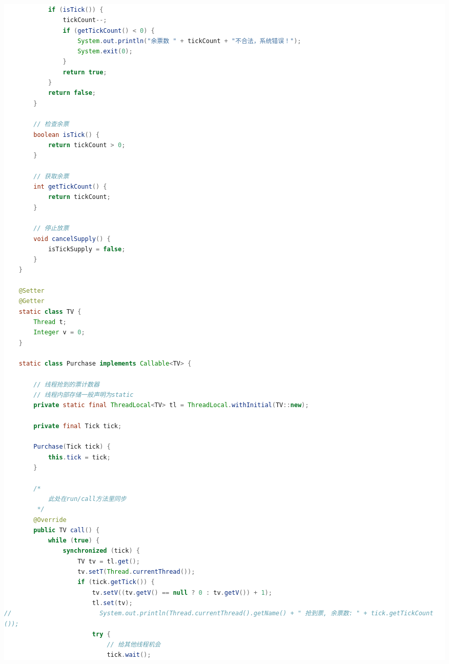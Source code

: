 ```java
            if (isTick()) {
                tickCount--;
                if (getTickCount() < 0) {
                    System.out.println("余票数 " + tickCount + "不合法，系统错误！");
                    System.exit(0);
                }
                return true;
            }
            return false;
        }

        // 检查余票
        boolean isTick() {
            return tickCount > 0;
        }

        // 获取余票
        int getTickCount() {
            return tickCount;
        }

        // 停止放票
        void cancelSupply() {
            isTickSupply = false;
        }
    }

    @Setter
    @Getter
    static class TV {
        Thread t;
        Integer v = 0;
    }

    static class Purchase implements Callable<TV> {

        // 线程抢到的票计数器
        // 线程内部存储一般声明为static
        private static final ThreadLocal<TV> tl = ThreadLocal.withInitial(TV::new);

        private final Tick tick;

        Purchase(Tick tick) {
            this.tick = tick;
        }

        /*
            此处在run/call方法里同步
         */
        @Override
        public TV call() {
            while (true) {
                synchronized (tick) {
                    TV tv = tl.get();
                    tv.setT(Thread.currentThread());
                    if (tick.getTick()) {
                        tv.setV((tv.getV() == null ? 0 : tv.getV()) + 1);
                        tl.set(tv);
//                        System.out.println(Thread.currentThread().getName() + " 抢到票, 余票数: " + tick.getTickCount());
                        try {
                            // 给其他线程机会
                            tick.wait();
```
